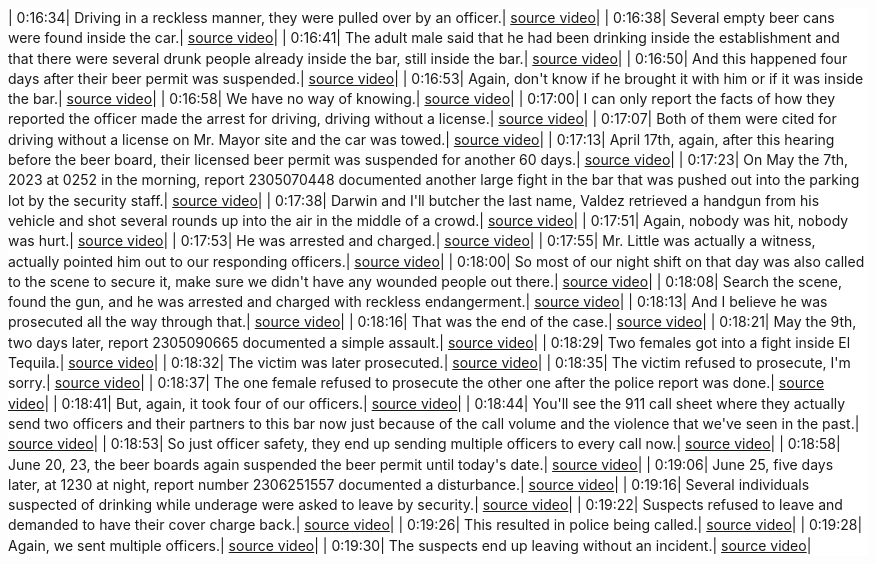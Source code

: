 | 0:16:34| Driving in a reckless manner, they were pulled over by an officer.| [source video](https://archive.org/details/co-com-r-267-230822-beer-board?start=994.0)|
| 0:16:38| Several empty beer cans were found inside the car.| [source video](https://archive.org/details/co-com-r-267-230822-beer-board?start=998.0)|
| 0:16:41| The adult male said that he had been drinking inside the establishment and that there were several drunk people already inside the bar, still inside the bar.| [source video](https://archive.org/details/co-com-r-267-230822-beer-board?start=1001.0)|
| 0:16:50| And this happened four days after their beer permit was suspended.| [source video](https://archive.org/details/co-com-r-267-230822-beer-board?start=1010.0)|
| 0:16:53| Again, don't know if he brought it with him or if it was inside the bar.| [source video](https://archive.org/details/co-com-r-267-230822-beer-board?start=1013.0)|
| 0:16:58| We have no way of knowing.| [source video](https://archive.org/details/co-com-r-267-230822-beer-board?start=1018.0)|
| 0:17:00| I can only report the facts of how they reported the officer made the arrest for driving, driving without a license.| [source video](https://archive.org/details/co-com-r-267-230822-beer-board?start=1020.0)|
| 0:17:07| Both of them were cited for driving without a license on Mr. Mayor site and the car was towed.| [source video](https://archive.org/details/co-com-r-267-230822-beer-board?start=1027.0)|
| 0:17:13| April 17th, again, after this hearing before the beer board, their licensed beer permit was suspended for another 60 days.| [source video](https://archive.org/details/co-com-r-267-230822-beer-board?start=1033.0)|
| 0:17:23| On May the 7th, 2023 at 0252 in the morning, report 2305070448 documented another large fight in the bar that was pushed out into the parking lot by the security staff.| [source video](https://archive.org/details/co-com-r-267-230822-beer-board?start=1043.0)|
| 0:17:38| Darwin and I'll butcher the last name, Valdez retrieved a handgun from his vehicle and shot several rounds up into the air in the middle of a crowd.| [source video](https://archive.org/details/co-com-r-267-230822-beer-board?start=1058.0)|
| 0:17:51| Again, nobody was hit, nobody was hurt.| [source video](https://archive.org/details/co-com-r-267-230822-beer-board?start=1071.0)|
| 0:17:53| He was arrested and charged.| [source video](https://archive.org/details/co-com-r-267-230822-beer-board?start=1073.0)|
| 0:17:55| Mr. Little was actually a witness, actually pointed him out to our responding officers.| [source video](https://archive.org/details/co-com-r-267-230822-beer-board?start=1075.0)|
| 0:18:00| So most of our night shift on that day was also called to the scene to secure it, make sure we didn't have any wounded people out there.| [source video](https://archive.org/details/co-com-r-267-230822-beer-board?start=1080.0)|
| 0:18:08| Search the scene, found the gun, and he was arrested and charged with reckless endangerment.| [source video](https://archive.org/details/co-com-r-267-230822-beer-board?start=1088.0)|
| 0:18:13| And I believe he was prosecuted all the way through that.| [source video](https://archive.org/details/co-com-r-267-230822-beer-board?start=1093.0)|
| 0:18:16| That was the end of the case.| [source video](https://archive.org/details/co-com-r-267-230822-beer-board?start=1096.0)|
| 0:18:21| May the 9th, two days later, report 2305090665 documented a simple assault.| [source video](https://archive.org/details/co-com-r-267-230822-beer-board?start=1101.0)|
| 0:18:29| Two females got into a fight inside El Tequila.| [source video](https://archive.org/details/co-com-r-267-230822-beer-board?start=1109.0)|
| 0:18:32| The victim was later prosecuted.| [source video](https://archive.org/details/co-com-r-267-230822-beer-board?start=1112.0)|
| 0:18:35| The victim refused to prosecute, I'm sorry.| [source video](https://archive.org/details/co-com-r-267-230822-beer-board?start=1115.0)|
| 0:18:37| The one female refused to prosecute the other one after the police report was done.| [source video](https://archive.org/details/co-com-r-267-230822-beer-board?start=1117.0)|
| 0:18:41| But, again, it took four of our officers.| [source video](https://archive.org/details/co-com-r-267-230822-beer-board?start=1121.0)|
| 0:18:44| You'll see the 911 call sheet where they actually send two officers and their partners to this bar now just because of the call volume and the violence that we've seen in the past.| [source video](https://archive.org/details/co-com-r-267-230822-beer-board?start=1124.0)|
| 0:18:53| So just officer safety, they end up sending multiple officers to every call now.| [source video](https://archive.org/details/co-com-r-267-230822-beer-board?start=1133.0)|
| 0:18:58| June 20, 23, the beer boards again suspended the beer permit until today's date.| [source video](https://archive.org/details/co-com-r-267-230822-beer-board?start=1138.0)|
| 0:19:06| June 25, five days later, at 1230 at night, report number 2306251557 documented a disturbance.| [source video](https://archive.org/details/co-com-r-267-230822-beer-board?start=1146.0)|
| 0:19:16| Several individuals suspected of drinking while underage were asked to leave by security.| [source video](https://archive.org/details/co-com-r-267-230822-beer-board?start=1156.0)|
| 0:19:22| Suspects refused to leave and demanded to have their cover charge back.| [source video](https://archive.org/details/co-com-r-267-230822-beer-board?start=1162.0)|
| 0:19:26| This resulted in police being called.| [source video](https://archive.org/details/co-com-r-267-230822-beer-board?start=1166.0)|
| 0:19:28| Again, we sent multiple officers.| [source video](https://archive.org/details/co-com-r-267-230822-beer-board?start=1168.0)|
| 0:19:30| The suspects end up leaving without an incident.| [source video](https://archive.org/details/co-com-r-267-230822-beer-board?start=1170.0)|